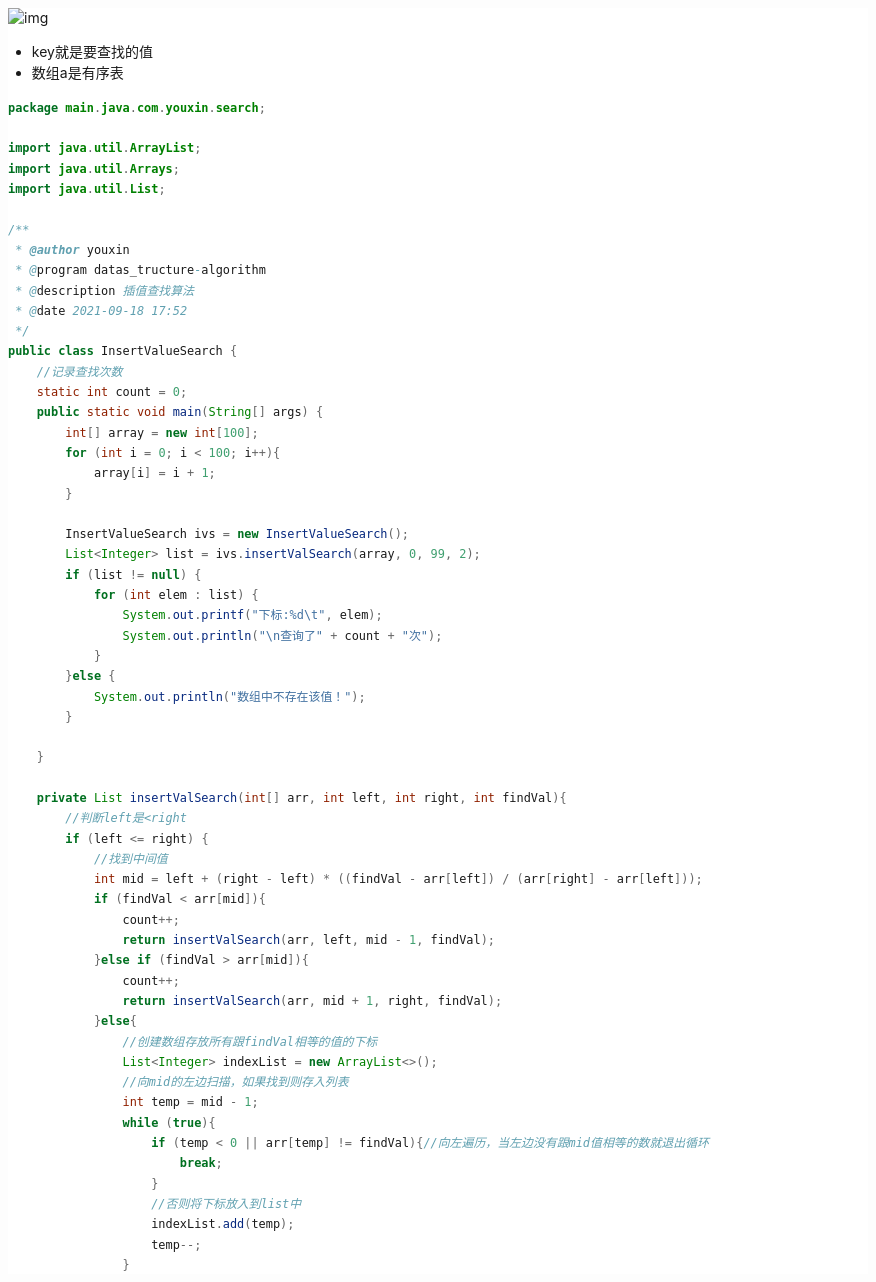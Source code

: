 ![img](https://upload-images.jianshu.io/upload_images/13754622-d854005919b271eb.png?imageMogr2/auto-orient/strip|imageView2/2/w/665/format/webp)

- key就是要查找的值
- 数组a是有序表

```java
package main.java.com.youxin.search;

import java.util.ArrayList;
import java.util.Arrays;
import java.util.List;

/**
 * @author youxin
 * @program datas_tructure-algorithm
 * @description 插值查找算法
 * @date 2021-09-18 17:52
 */
public class InsertValueSearch {
    //记录查找次数
    static int count = 0;
    public static void main(String[] args) {
        int[] array = new int[100];
        for (int i = 0; i < 100; i++){
            array[i] = i + 1;
        }

        InsertValueSearch ivs = new InsertValueSearch();
        List<Integer> list = ivs.insertValSearch(array, 0, 99, 2);
        if (list != null) {
            for (int elem : list) {
                System.out.printf("下标:%d\t", elem);
                System.out.println("\n查询了" + count + "次");
            }
        }else {
            System.out.println("数组中不存在该值！");
        }

    }

    private List insertValSearch(int[] arr, int left, int right, int findVal){
        //判断left是<right
        if (left <= right) {
            //找到中间值
            int mid = left + (right - left) * ((findVal - arr[left]) / (arr[right] - arr[left]));
            if (findVal < arr[mid]){
                count++;
                return insertValSearch(arr, left, mid - 1, findVal);
            }else if (findVal > arr[mid]){
                count++;
                return insertValSearch(arr, mid + 1, right, findVal);
            }else{
                //创建数组存放所有跟findVal相等的值的下标
                List<Integer> indexList = new ArrayList<>();
                //向mid的左边扫描，如果找到则存入列表
                int temp = mid - 1;
                while (true){
                    if (temp < 0 || arr[temp] != findVal){//向左遍历，当左边没有跟mid值相等的数就退出循环
                        break;
                    }
                    //否则将下标放入到list中
                    indexList.add(temp);
                    temp--;
                }
```